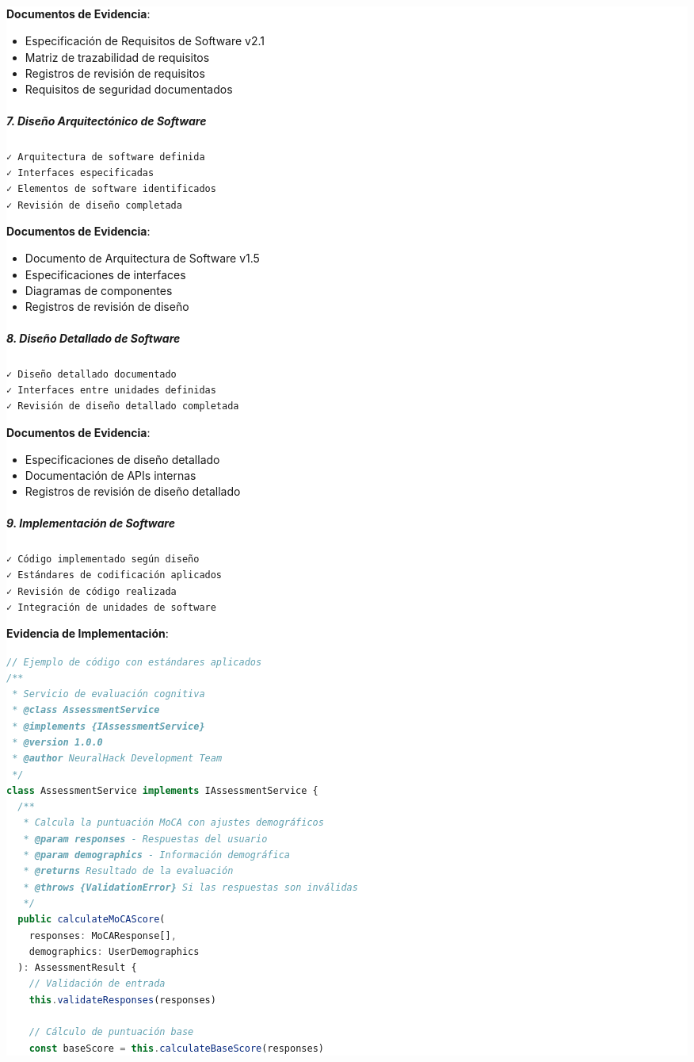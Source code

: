 **Documentos de Evidencia**:
- Especificación de Requisitos de Software v2.1
- Matriz de trazabilidad de requisitos
- Registros de revisión de requisitos
- Requisitos de seguridad documentados

##### 7. Diseño Arquitectónico de Software
```
✓ Arquitectura de software definida
✓ Interfaces especificadas
✓ Elementos de software identificados
✓ Revisión de diseño completada
```

**Documentos de Evidencia**:
- Documento de Arquitectura de Software v1.5
- Especificaciones de interfaces
- Diagramas de componentes
- Registros de revisión de diseño

##### 8. Diseño Detallado de Software
```
✓ Diseño detallado documentado
✓ Interfaces entre unidades definidas
✓ Revisión de diseño detallado completada
```

**Documentos de Evidencia**:
- Especificaciones de diseño detallado
- Documentación de APIs internas
- Registros de revisión de diseño detallado

##### 9. Implementación de Software
```
✓ Código implementado según diseño
✓ Estándares de codificación aplicados
✓ Revisión de código realizada
✓ Integración de unidades de software
```

**Evidencia de Implementación**:
```typescript
// Ejemplo de código con estándares aplicados
/**
 * Servicio de evaluación cognitiva
 * @class AssessmentService
 * @implements {IAssessmentService}
 * @version 1.0.0
 * @author NeuralHack Development Team
 */
class AssessmentService implements IAssessmentService {
  /**
   * Calcula la puntuación MoCA con ajustes demográficos
   * @param responses - Respuestas del usuario
   * @param demographics - Información demográfica
   * @returns Resultado de la evaluación
   * @throws {ValidationError} Si las respuestas son inválidas
   */
  public calculateMoCAScore(
    responses: MoCAResponse[], 
    demographics: UserDemographics
  ): AssessmentResult {
    // Validación de entrada
    this.validateResponses(responses)
    
    // Cálculo de puntuación base
    const baseScore = this.calculateBaseScore(responses)
```